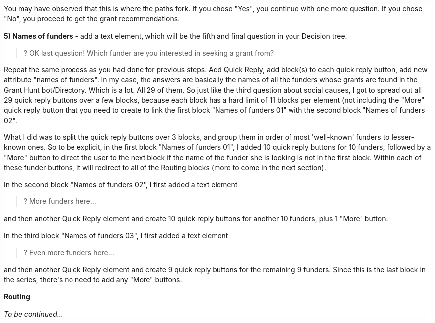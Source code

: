 You may have observed that this is where the paths fork. If you chose "Yes", you continue with one more question. If you chose "No", you proceed to get the grant recommendations. 

  

**5) Names of funders** - add a text element, which will be the fifth and final question in your Decision tree. 

> ? OK last question! Which funder are you interested in seeking a grant from?

Repeat the same process as you had done for previous steps. Add Quick Reply, add block(s) to each quick reply button, add new attribute "names of funders". In my case, the answers are basically the names of all the funders whose grants are found in the Grant Hunt bot/Directory. Which is a lot. All 29 of them. So just like the third question about social causes, I got to spread out all 29 quick reply buttons over a few blocks, because each block has a hard limit of 11 blocks per element (not including the "More" quick reply button that you need to create to link the first block "Names of funders 01" with the second block "Names of funders 02".

What I did was to split the quick reply buttons over 3 blocks, and group them in order of most 'well-known' funders to lesser-known ones. So to be explicit, in the first block "Names of funders 01", I added 10 quick reply buttons for 10 funders, followed by a "More" button to direct the user to the next block if the name of the funder she is looking is not in the first block. Within each of these funder buttons, it will redirect to all of the Routing blocks (more to come in the next section).

In the second block "Names of funders 02", I first added a text element

> ? More funders here...

and then another Quick Reply element and create 10 quick reply buttons for another 10 funders, plus 1 "More" button.

In the third block "Names of funders 03", I first added a text element

> ? Even more funders here...

and then another Quick Reply element and create 9 quick reply buttons for the remaining 9 funders. Since this is the last block in the series, there's no need to add any "More" buttons.

  

**Routing**

  

_To be continued..._
